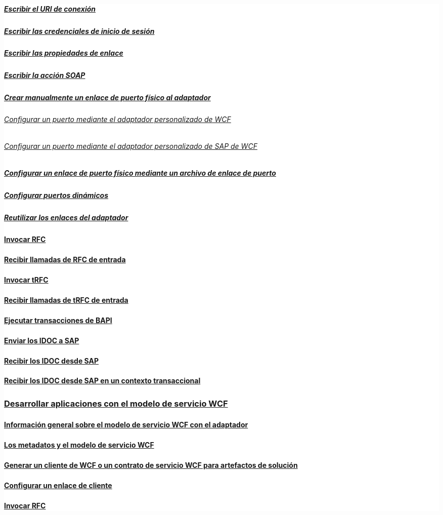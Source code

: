 ##### [Escribir el URI de conexión](configure-the-connection-uri-for-the-sap-adapter.md)
##### [Escribir las credenciales de inicio de sesión](configure-the-sign-in-credentials-for-the-sap-system.md)
##### [Escribir las propiedades de enlace](configure-the-binding-properties-for-the-sap-adapter.md)
##### [Escribir la acción SOAP](configure-the-soap-action-for-the-sap-system.md)
##### [Crear manualmente un enlace de puerto físico al adaptador](manually-configure-a-physical-port-binding-to-the-sap-adapter.md)
###### [Configurar un puerto mediante el adaptador personalizado de WCF](configure-a-port-using-the-wcf-custom-adapter-and-sap-adapter.md)
###### [Configurar un puerto mediante el adaptador personalizado de SAP de WCF](configure-a-port-using-the-wcf-sap-adapter.md)
##### [Configurar un enlace de puerto físico mediante un archivo de enlace de puerto](configure-a-physical-port-binding-using-a-port-binding-file-to-sap.md)
##### [Configurar puertos dinámicos](configure-dynamic-ports-in-the-sap-adapter.md)
##### [Reutilizar los enlaces del adaptador](reuse-sap-adapter-bindings.md)
#### [Invocar RFC](invoke-rfcs-in-sap-using-biztalk-server.md)
#### [Recibir llamadas de RFC de entrada](receive-inbound-rfc-calls-from-sap-using-biztalk-server.md)
#### [Invocar tRFC](invoke-trfcs-in-sap-using-biztalk-server.md)
#### [Recibir llamadas de tRFC de entrada](receive-inbound-trfc-calls-from-sap-using-biztalk-server.md)
#### [Ejecutar transacciones de BAPI](run-bapi-transactions-in-sap-using-biztalk-server.md)
#### [Enviar los IDOC a SAP](send-idocs-to-sap-using-biztalk-server.md)
#### [Recibir los IDOC desde SAP](receive-idocs-from-sap-using-biztalk-server.md)
#### [Recibir los IDOC desde SAP en un contexto transaccional](receive-idocs-from-sap-in-a-transactional-context-using-biztalk-server.md)
### [Desarrollar aplicaciones con el modelo de servicio WCF](develop-sap-applications-using-the-wcf-service-model.md)
#### [Información general sobre el modelo de servicio WCF con el adaptador](overview-of-the-wcf-service-model-with-the-sap-adapter.md)
#### [Los metadatos y el modelo de servicio WCF](metadata-and-the-wcf-service-model-with-sap.md)
#### [Generar un cliente de WCF o un contrato de servicio WCF para artefactos de solución](generate-a-wcf-client-or-a-wcf-service-contract-for-sap-solution-artifacts.md)
#### [Configurar un enlace de cliente](configure-a-client-binding-for-the-sap-system.md)
#### [Invocar RFC](invoke-rfcs-in-sap-using-the-wcf-service-model.md)